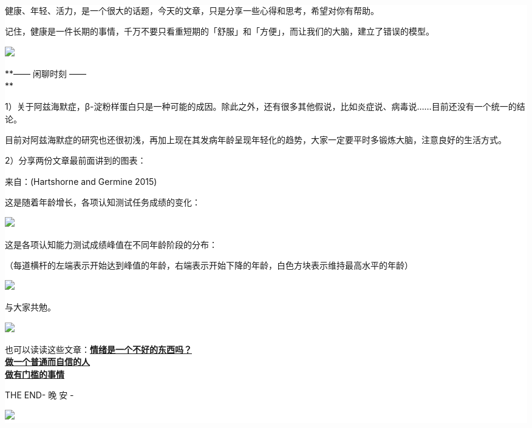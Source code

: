   

  

健康、年轻、活力，是一个很大的话题，今天的文章，只是分享一些心得和思考，希望对你有帮助。

  

记住，健康是一件长期的事情，千万不要只看重短期的「舒服」和「方便」，而让我们的大脑，建立了错误的模型。

  

![](https://mmbiz.qpic.cn/mmbiz_png/yWXmuSFeCk17IVGzCR5kha9El3FjkFq2uoRVAw1eAXtvqC3YJCMINAocOGEdvzWrRjH12AHQPT0ia39U5bJNhkg/640?wx_fmt=png)

  

**—— 闲聊时刻 ——  
**

  

1）关于阿兹海默症，β-淀粉样蛋白只是一种可能的成因。除此之外，还有很多其他假说，比如炎症说、病毒说……目前还没有一个统一的结论。  

  

目前对阿兹海默症的研究也还很初浅，再加上现在其发病年龄呈现年轻化的趋势，大家一定要平时多锻炼大脑，注意良好的生活方式。

  

2）分享两份文章最前面讲到的图表：

来自：(Hartshorne and Germine 2015)

  

这是随着年龄增长，各项认知测试任务成绩的变化：

  

![](https://mmbiz.qpic.cn/mmbiz_jpg/yWXmuSFeCk3k1bkeicvGtxOkxjhxYiazsGiaERn8SaiaDmF4WYl9Pw7ad15XJicI8GLLa2W21MiazBFB4nHQxW3OGTibA/640?wx_fmt=jpeg)

  

这是各项认知能力测试成绩峰值在不同年龄阶段的分布：  

（每道横杆的左端表示开始达到峰值的年龄，右端表示开始下降的年龄，白色方块表示维持最高水平的年龄）  

  

![](https://mmbiz.qpic.cn/mmbiz_png/yWXmuSFeCk3k1bkeicvGtxOkxjhxYiazsGbBurrTibmSVibNBcaAYt8B3iblkpbhsDJUdwMX35VcgCFfnYAh5uQYXKA/640?wx_fmt=png)

  

与大家共勉。

  

![](https://mmbiz.qpic.cn/mmbiz_jpg/yWXmuSFeCk1UAJSfccwC1v2CTZEicnqicT9rf1WTtrRIx7ZzITQF2EpiaePyvvFpfQPDvx1YtfOicIdpmzyHNtgWwQ/640?wx_fmt=jpeg)

也可以读读这些文章：[**情绪是一个不好的东西吗？**](http://mp.weixin.qq.com/s?__biz=MzAxNTY0NjEzNg==&mid=2247486431&idx=1&sn=2ed6ce20d3f97cfe3858547f1ba75dd2&chksm=9b81a708acf62e1e83a6bc681a4d599264eefa98101c5588a71d1ea7cd46d8c9f55e7d3615b1&scene=21#wechat_redirect)  
[**做一个普通而自信的人**](http://mp.weixin.qq.com/s?__biz=MzAxNTY0NjEzNg==&mid=2247486426&idx=1&sn=390693e9afef1fce37994241d6094fbb&chksm=9b81a70dacf62e1b49db7db8b65c888bb21046ba76a44d4c51c7d66f52b3952d61441ddb274a&scene=21#wechat_redirect)  
[**做有门槛的事情**](http://mp.weixin.qq.com/s?__biz=MzAxNTY0NjEzNg==&mid=2247486439&idx=1&sn=1b84fde5cd4eba2b33697a2380000188&chksm=9b81a730acf62e2649530d2baab645072fd683a2fbb37abf004882362f87da9b4128ea5bb03c&scene=21#wechat_redirect)  
  
  
THE END\- 晚 安 -

![](https://mmbiz.qpic.cn/mmbiz_jpg/yWXmuSFeCk33joyMvm5M1jmIC1WlLn0aWxS6DUZnSQ7r7nxWTAxVmXmg8fpgBWSB2gicMQGStZAQ91TpCNsUq7w/640?wx_fmt=jpeg)

